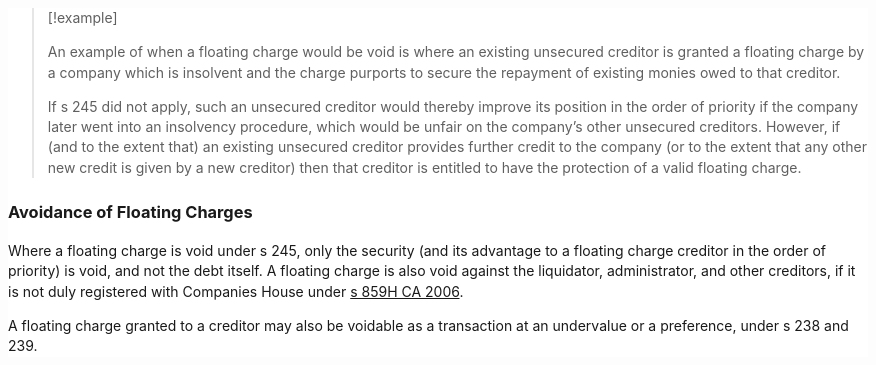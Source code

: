 > [!example]
> 
> An example of when a floating charge would be void is where an existing unsecured creditor is granted a floating charge by a company which is insolvent and the charge purports to secure the repayment of existing monies owed to that creditor.
> 
> If s 245 did not apply, such an unsecured creditor would thereby improve its position in the order of priority if the company later went into an insolvency procedure, which would be unfair on the company’s other unsecured creditors. However, if (and to the extent that) an existing unsecured creditor provides further credit to the company (or to the extent that any other new credit is given by a new creditor) then that creditor is entitled to have the protection of a valid floating charge.

### Avoidance of Floating Charges

Where a floating charge is void under s 245, only the security (and its advantage to a floating charge creditor in the order of priority) is void, and not the debt itself. A floating charge is also void against the liquidator, administrator, and other creditors, if it is not duly registered with Companies House under [s 859H CA 2006](https://www.legislation.gov.uk/ukpga/2006/46/section/859H).

A floating charge granted to a creditor may also be voidable as a transaction at an undervalue or a preference, under s 238 and 239.
